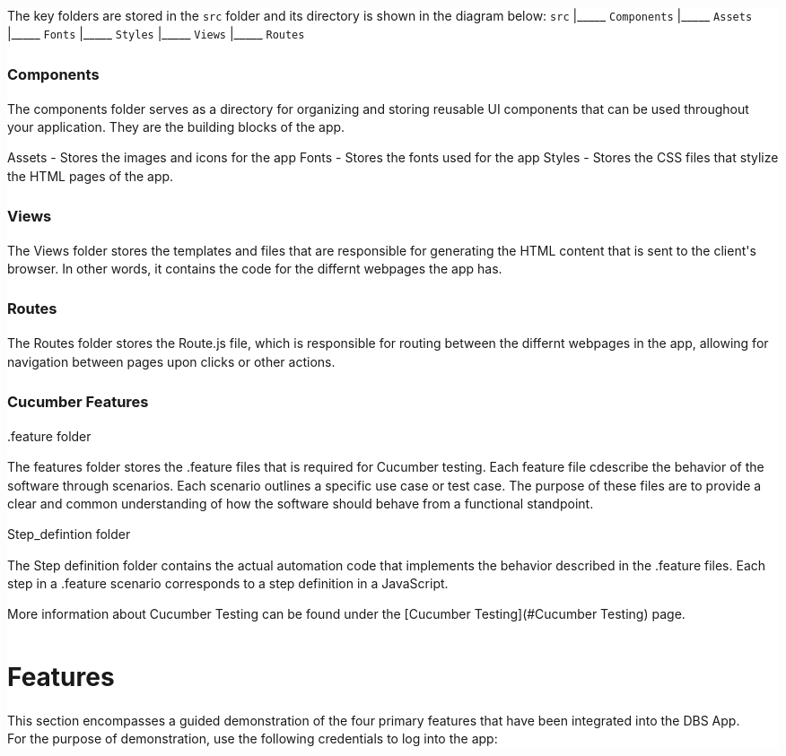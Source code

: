 The key folders are stored in the `src` folder and its directory is shown in the diagram below:
    `src`
      |_____ `Components`
                |_____ `Assets`
                |_____ `Fonts`
                |_____ `Styles`
      |_____ `Views`
      |_____ `Routes`

### Components
The components folder serves as a directory for organizing and storing reusable UI components that can be used throughout your application. They are the building blocks of the app.

Assets - Stores the images and icons for the app
Fonts - Stores the fonts used for the app
Styles - Stores the CSS files that stylize the HTML pages of the app.

### Views
The Views folder stores the templates and files that are responsible for generating the HTML content that is sent to the client's browser. In other words, it contains the code for the differnt webpages the app has.

### Routes
The Routes folder stores the Route.js file, which is responsible for routing between the differnt webpages in the app, allowing for navigation between pages upon clicks or other actions. 

### Cucumber Features

.feature folder

The features folder stores the .feature files that is required for Cucumber testing. Each feature file cdescribe the behavior of the software through scenarios. Each scenario outlines a specific use case or test case. The purpose of these files are to provide a clear and common understanding of how the software should behave from a functional standpoint.

Step_defintion folder

The Step definition folder contains the actual automation code that implements the behavior described in the .feature files. Each step in a .feature scenario corresponds to a step definition in a JavaScript. 

More information about Cucumber Testing can be found under the [Cucumber Testing](#Cucumber Testing) page. 

# **Features**

This section encompasses a guided demonstration of the four primary features that have been integrated into the DBS App.<br>
For the purpose of demonstration, use the following credentials to log into the app: 
